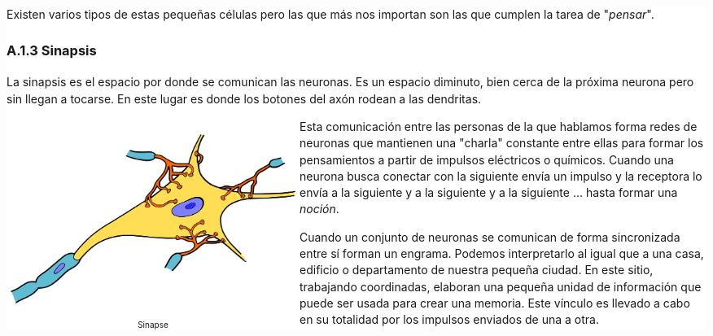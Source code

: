 Existen varios tipos de estas pequeñas células pero las que más nos importan son las que cumplen la tarea de "*pensar*".

### A.1.3 Sinapsis

La sinapsis es el espacio por donde se comunican las neuronas. Es un espacio diminuto, bien cerca de la próxima neurona pero sin llegan a tocarse. En este lugar es donde los botones del axón rodean a las dendritas. 

<div style="float: left; width: 350px; margin: 5px;">

  ![Sinapse](img/sinapses.png)
  
  <figcaption style="font-size: 10px; text-align: center">Sinapse</figcaption>

</div>

Esta comunicación entre las personas de la que hablamos forma redes de neuronas que mantienen una "charla" constante entre ellas para formar los pensamientos a partir de impulsos eléctricos o químicos. Cuando una neurona busca conectar con la siguiente envía un impulso y la receptora lo envía a la siguiente y a la siguiente y a la siguiente ... hasta formar una *noción*.

Cuando un conjunto de neuronas se comunican de forma sincronizada entre sí forman un engrama. Podemos interpretarlo al igual que a una casa, edificio o departamento de nuestra pequeña ciudad. En este sitio, trabajando coordinadas, elaboran una pequeña unidad de información que puede ser usada para crear una memoria. Este vínculo es llevado a cabo en su totalidad por los impulsos enviados de una a otra.
